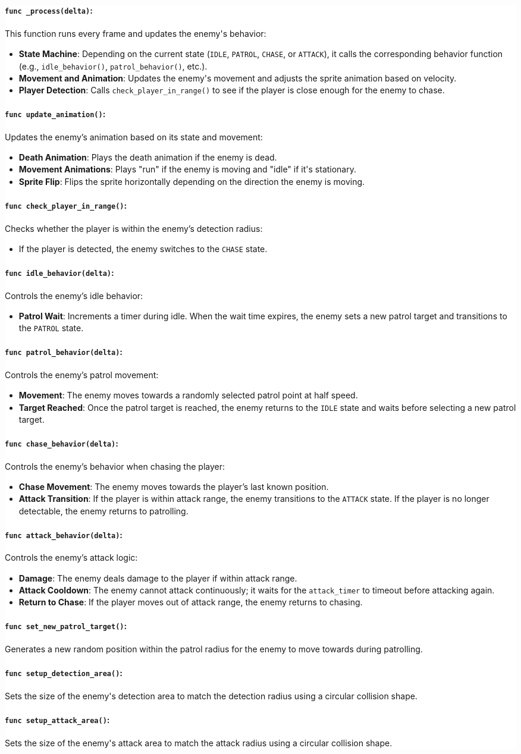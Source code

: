 #### `func _process(delta)`:
This function runs every frame and updates the enemy's behavior:
- **State Machine**: Depending on the current state (`IDLE`, `PATROL`, `CHASE`, or `ATTACK`), it calls the corresponding behavior function (e.g., `idle_behavior()`, `patrol_behavior()`, etc.).
- **Movement and Animation**: Updates the enemy's movement and adjusts the sprite animation based on velocity.
- **Player Detection**: Calls `check_player_in_range()` to see if the player is close enough for the enemy to chase.

#### `func update_animation()`:
Updates the enemy’s animation based on its state and movement:
- **Death Animation**: Plays the death animation if the enemy is dead.
- **Movement Animations**: Plays "run" if the enemy is moving and "idle" if it's stationary.
- **Sprite Flip**: Flips the sprite horizontally depending on the direction the enemy is moving.

#### `func check_player_in_range()`:
Checks whether the player is within the enemy’s detection radius:
- If the player is detected, the enemy switches to the `CHASE` state.

#### `func idle_behavior(delta)`:
Controls the enemy’s idle behavior:
- **Patrol Wait**: Increments a timer during idle. When the wait time expires, the enemy sets a new patrol target and transitions to the `PATROL` state.

#### `func patrol_behavior(delta)`:
Controls the enemy’s patrol movement:
- **Movement**: The enemy moves towards a randomly selected patrol point at half speed.
- **Target Reached**: Once the patrol target is reached, the enemy returns to the `IDLE` state and waits before selecting a new patrol target.

#### `func chase_behavior(delta)`:
Controls the enemy’s behavior when chasing the player:
- **Chase Movement**: The enemy moves towards the player’s last known position.
- **Attack Transition**: If the player is within attack range, the enemy transitions to the `ATTACK` state. If the player is no longer detectable, the enemy returns to patrolling.

#### `func attack_behavior(delta)`:
Controls the enemy’s attack logic:
- **Damage**: The enemy deals damage to the player if within attack range.
- **Attack Cooldown**: The enemy cannot attack continuously; it waits for the `attack_timer` to timeout before attacking again.
- **Return to Chase**: If the player moves out of attack range, the enemy returns to chasing.

#### `func set_new_patrol_target()`:
Generates a new random position within the patrol radius for the enemy to move towards during patrolling.

#### `func setup_detection_area()`:
Sets the size of the enemy's detection area to match the detection radius using a circular collision shape.

#### `func setup_attack_area()`:
Sets the size of the enemy's attack area to match the attack radius using a circular collision shape.
